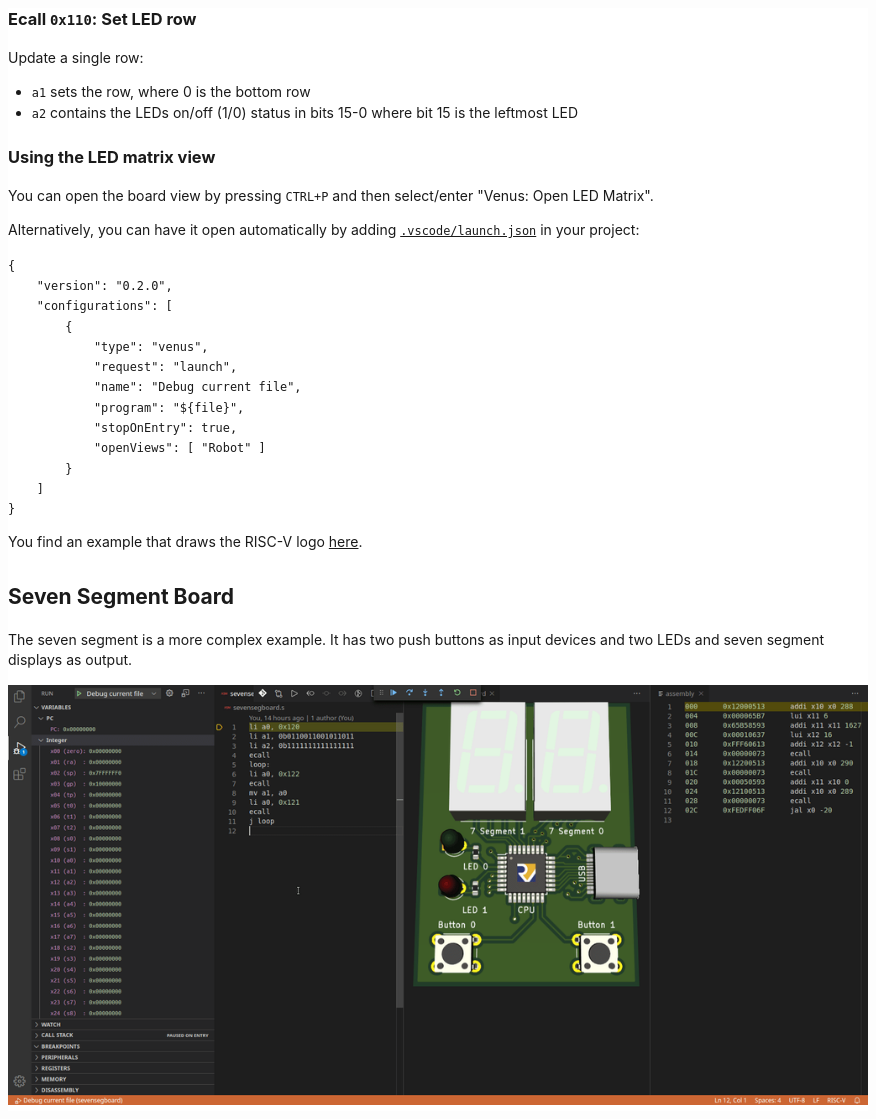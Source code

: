 ### Ecall `0x110`: Set LED row

Update a single row:

- `a1` sets the row, where 0 is the bottom row
- `a2` contains the LEDs on/off (1/0) status in bits 15-0 where bit 15 is the
   leftmost LED

### Using the LED matrix view

You can open the board view by pressing `CTRL+P` and then select/enter "Venus:
Open LED Matrix".

Alternatively, you can have it open automatically by adding
[`.vscode/launch.json`](https://github.com/hm-riscv/vscode-riscv-venus/blob/master/examples/robot/.vscode/launch.json) in your project:

    {
        "version": "0.2.0",
        "configurations": [
            {
                "type": "venus",
                "request": "launch",
                "name": "Debug current file",
                "program": "${file}",
                "stopOnEntry": true,
                "openViews": [ "Robot" ]
            }
        ]
    }

You find an example that draws the RISC-V logo
[here](https://github.com/hm-riscv/vscode-riscv-venus/tree/master/examples/robot).

## Seven Segment Board

The seven segment is a more complex example. It has two push buttons as input
devices and two LEDs and seven segment displays as output.

![Seven Segment Board](docs/sevensegboard.gif "Seven Segment Board")
